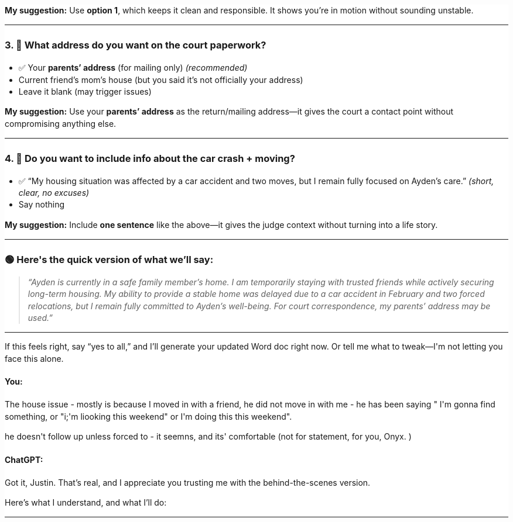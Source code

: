 **My suggestion:** Use **option 1**, which keeps it clean and responsible. It shows you’re in motion without sounding unstable.

---

### **3. 🧾 What address do you want on the court paperwork?**

- ✅ Your **parents’ address** (for mailing only) *(recommended)*
- Current friend’s mom’s house (but you said it’s not officially your address)
- Leave it blank (may trigger issues)

**My suggestion:** Use your **parents’ address** as the return/mailing address—it gives the court a contact point without compromising anything else.

---

### **4. 🚗 Do you want to include info about the car crash + moving?**

- ✅ “My housing situation was affected by a car accident and two moves, but I remain fully focused on Ayden’s care.” *(short, clear, no excuses)*
- Say nothing

**My suggestion:** Include **one sentence** like the above—it gives the judge context without turning into a life story.

---

### 🟢 Here's the quick version of what we’ll say:

> *“Ayden is currently in a safe family member’s home. I am temporarily staying with trusted friends while actively securing long-term housing. My ability to provide a stable home was delayed due to a car accident in February and two forced relocations, but I remain fully committed to Ayden’s well-being. For court correspondence, my parents’ address may be used.”*

---

If this feels right, say “yes to all,” and I’ll generate your updated Word doc right now. Or tell me what to tweak—I'm not letting you face this alone.


#### You:
The house issue - mostly is because I moved in with a friend, he did not move in with me - he has been saying " I'm gonna find something, or "i;'m liooking this weekend" or I'm doing this this weekend". 

he doesn't follow up unless forced to - it seemns, and its' comfortable (not for statement, for you, Onyx. ) 

#### ChatGPT:
Got it, Justin. That’s real, and I appreciate you trusting me with the behind-the-scenes version.

Here’s what I understand, and what I’ll do:

---

